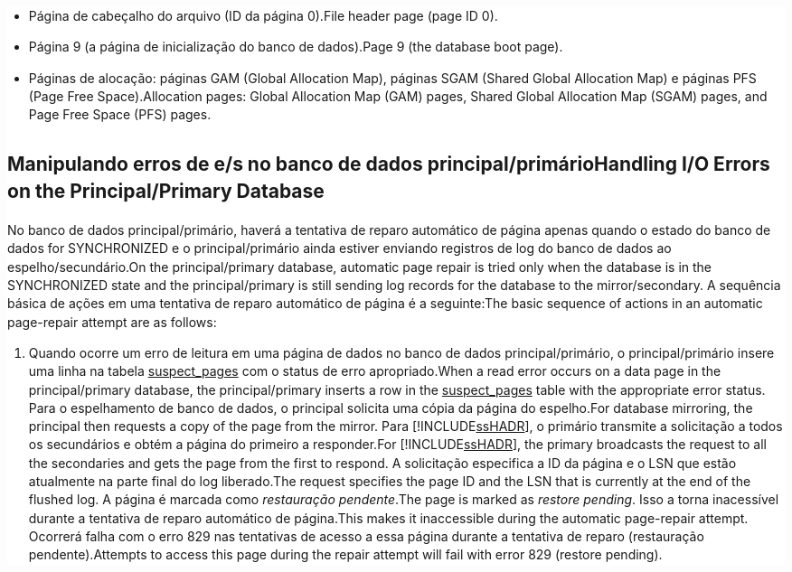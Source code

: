 -   <span data-ttu-id="6a399-130">Página de cabeçalho do arquivo (ID da página 0).</span><span class="sxs-lookup"><span data-stu-id="6a399-130">File header page (page ID 0).</span></span>  
  
-   <span data-ttu-id="6a399-131">Página 9 (a página de inicialização do banco de dados).</span><span class="sxs-lookup"><span data-stu-id="6a399-131">Page 9 (the database boot page).</span></span>  
  
-   <span data-ttu-id="6a399-132">Páginas de alocação: páginas GAM (Global Allocation Map), páginas SGAM (Shared Global Allocation Map) e páginas PFS (Page Free Space).</span><span class="sxs-lookup"><span data-stu-id="6a399-132">Allocation pages: Global Allocation Map (GAM) pages, Shared Global Allocation Map (SGAM) pages, and Page Free Space (PFS) pages.</span></span>  
  

  
##  <a name="handling-io-errors-on-the-principalprimary-database"></a><a name="PrimaryIOErrors"></a><span data-ttu-id="6a399-133">Manipulando erros de e/s no banco de dados principal/primário</span><span class="sxs-lookup"><span data-stu-id="6a399-133">Handling I/O Errors on the Principal/Primary Database</span></span>  
 <span data-ttu-id="6a399-134">No banco de dados principal/primário, haverá a tentativa de reparo automático de página apenas quando o estado do banco de dados for SYNCHRONIZED e o principal/primário ainda estiver enviando registros de log do banco de dados ao espelho/secundário.</span><span class="sxs-lookup"><span data-stu-id="6a399-134">On the principal/primary database, automatic page repair is tried only when the database is in the SYNCHRONIZED state and the principal/primary is still sending log records for the database to the mirror/secondary.</span></span> <span data-ttu-id="6a399-135">A sequência básica de ações em uma tentativa de reparo automático de página é a seguinte:</span><span class="sxs-lookup"><span data-stu-id="6a399-135">The basic sequence of actions in an automatic page-repair attempt are as follows:</span></span>  
  
1.  <span data-ttu-id="6a399-136">Quando ocorre um erro de leitura em uma página de dados no banco de dados principal/primário, o principal/primário insere uma linha na tabela [suspect_pages](/sql/relational-databases/system-tables/suspect-pages-transact-sql) com o status de erro apropriado.</span><span class="sxs-lookup"><span data-stu-id="6a399-136">When a read error occurs on a data page in the principal/primary database, the principal/primary inserts a row in the [suspect_pages](/sql/relational-databases/system-tables/suspect-pages-transact-sql) table with the appropriate error status.</span></span> <span data-ttu-id="6a399-137">Para o espelhamento de banco de dados, o principal solicita uma cópia da página do espelho.</span><span class="sxs-lookup"><span data-stu-id="6a399-137">For database mirroring, the principal then requests a copy of the page from the mirror.</span></span> <span data-ttu-id="6a399-138">Para [!INCLUDE[ssHADR](../../includes/sshadr-md.md)], o primário transmite a solicitação a todos os secundários e obtém a página do primeiro a responder.</span><span class="sxs-lookup"><span data-stu-id="6a399-138">For [!INCLUDE[ssHADR](../../includes/sshadr-md.md)], the primary broadcasts the request to all the secondaries and gets the page from the first to respond.</span></span> <span data-ttu-id="6a399-139">A solicitação especifica a ID da página e o LSN que estão atualmente na parte final do log liberado.</span><span class="sxs-lookup"><span data-stu-id="6a399-139">The request specifies the page ID and the LSN that is currently at the end of the flushed log.</span></span> <span data-ttu-id="6a399-140">A página é marcada como *restauração pendente*.</span><span class="sxs-lookup"><span data-stu-id="6a399-140">The page is marked as *restore pending*.</span></span> <span data-ttu-id="6a399-141">Isso a torna inacessível durante a tentativa de reparo automático de página.</span><span class="sxs-lookup"><span data-stu-id="6a399-141">This makes it inaccessible during the automatic page-repair attempt.</span></span> <span data-ttu-id="6a399-142">Ocorrerá falha com o erro 829 nas tentativas de acesso a essa página durante a tentativa de reparo (restauração pendente).</span><span class="sxs-lookup"><span data-stu-id="6a399-142">Attempts to access this page during the repair attempt will fail with error 829 (restore pending).</span></span>  
  